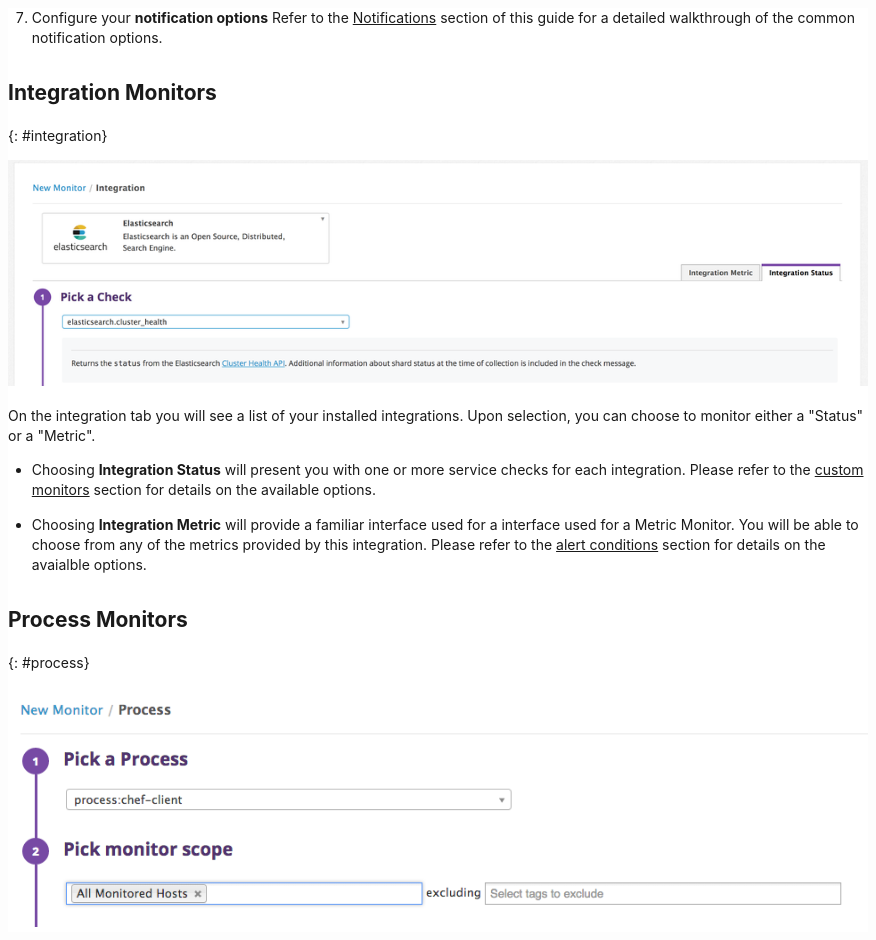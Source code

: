 7. Configure your **notification options** Refer to the
   [Notifications](#notifications) section of this guide for a detailed
   walkthrough of the common notification options.


## Integration Monitors
{: #integration}

![es status](/static/images/monitor/es_status.png)

On the integration tab you will see a list of your installed integrations. Upon
selection, you can choose to monitor either a "Status" or a "Metric".

- Choosing **Integration Status** will present you with one or more service
  checks for each integration. Please refer to the
  [custom monitors](#check-alerting) section for details on the
  available options.

- Choosing **Integration Metric** will provide a familiar interface used for a
  interface used for a Metric Monitor. You will be able to choose from any of
  the metrics provided by this integration. Please refer to the
  [alert conditions](#metric-conditions) section for details on the avaialble
  options.

## Process Monitors
{: #process}

![process monitor](/static/images/monitor/process_monitor.png)
